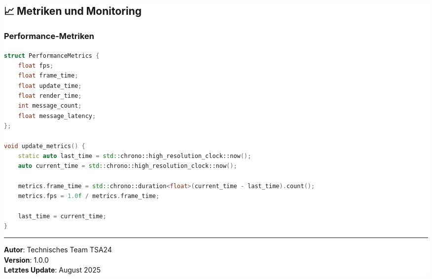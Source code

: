 ## 📈 Metriken und Monitoring

### Performance-Metriken
```cpp
struct PerformanceMetrics {
    float fps;
    float frame_time;
    float update_time;
    float render_time;
    int message_count;
    float message_latency;
};

void update_metrics() {
    static auto last_time = std::chrono::high_resolution_clock::now();
    auto current_time = std::chrono::high_resolution_clock::now();
    
    metrics.frame_time = std::chrono::duration<float>(current_time - last_time).count();
    metrics.fps = 1.0f / metrics.frame_time;
    
    last_time = current_time;
}
```

---

**Autor**: Technisches Team TSA24  
**Version**: 1.0.0  
**Letztes Update**: August 2025
